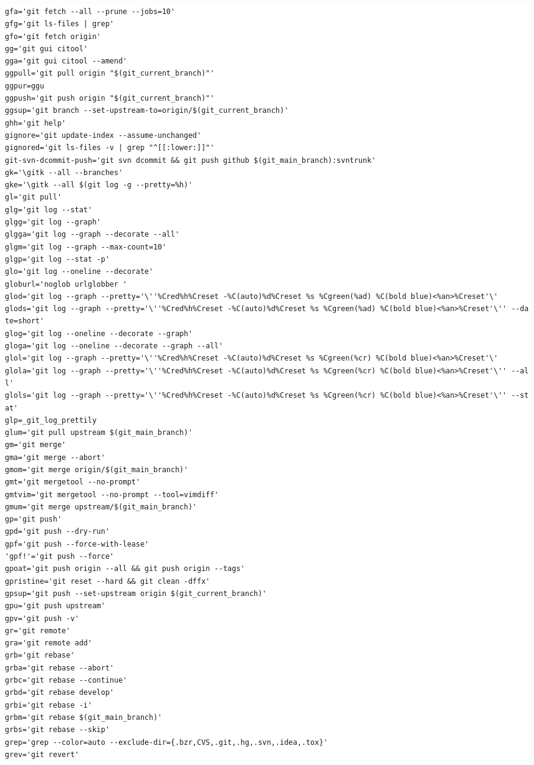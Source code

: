 ```bashrc
gfa='git fetch --all --prune --jobs=10'
gfg='git ls-files | grep'
gfo='git fetch origin'
gg='git gui citool'
gga='git gui citool --amend'
ggpull='git pull origin "$(git_current_branch)"'
ggpur=ggu
ggpush='git push origin "$(git_current_branch)"'
ggsup='git branch --set-upstream-to=origin/$(git_current_branch)'
ghh='git help'
gignore='git update-index --assume-unchanged'
gignored='git ls-files -v | grep "^[[:lower:]]"'
git-svn-dcommit-push='git svn dcommit && git push github $(git_main_branch):svntrunk'
gk='\gitk --all --branches'
gke='\gitk --all $(git log -g --pretty=%h)'
gl='git pull'
glg='git log --stat'
glgg='git log --graph'
glgga='git log --graph --decorate --all'
glgm='git log --graph --max-count=10'
glgp='git log --stat -p'
glo='git log --oneline --decorate'
globurl='noglob urlglobber '
glod='git log --graph --pretty='\''%Cred%h%Creset -%C(auto)%d%Creset %s %Cgreen(%ad) %C(bold blue)<%an>%Creset'\'
glods='git log --graph --pretty='\''%Cred%h%Creset -%C(auto)%d%Creset %s %Cgreen(%ad) %C(bold blue)<%an>%Creset'\'' --date=short'
glog='git log --oneline --decorate --graph'
gloga='git log --oneline --decorate --graph --all'
glol='git log --graph --pretty='\''%Cred%h%Creset -%C(auto)%d%Creset %s %Cgreen(%cr) %C(bold blue)<%an>%Creset'\'
glola='git log --graph --pretty='\''%Cred%h%Creset -%C(auto)%d%Creset %s %Cgreen(%cr) %C(bold blue)<%an>%Creset'\'' --all'
glols='git log --graph --pretty='\''%Cred%h%Creset -%C(auto)%d%Creset %s %Cgreen(%cr) %C(bold blue)<%an>%Creset'\'' --stat'
glp=_git_log_prettily
glum='git pull upstream $(git_main_branch)'
gm='git merge'
gma='git merge --abort'
gmom='git merge origin/$(git_main_branch)'
gmt='git mergetool --no-prompt'
gmtvim='git mergetool --no-prompt --tool=vimdiff'
gmum='git merge upstream/$(git_main_branch)'
gp='git push'
gpd='git push --dry-run'
gpf='git push --force-with-lease'
'gpf!'='git push --force'
gpoat='git push origin --all && git push origin --tags'
gpristine='git reset --hard && git clean -dffx'
gpsup='git push --set-upstream origin $(git_current_branch)'
gpu='git push upstream'
gpv='git push -v'
gr='git remote'
gra='git remote add'
grb='git rebase'
grba='git rebase --abort'
grbc='git rebase --continue'
grbd='git rebase develop'
grbi='git rebase -i'
grbm='git rebase $(git_main_branch)'
grbs='git rebase --skip'
grep='grep --color=auto --exclude-dir={.bzr,CVS,.git,.hg,.svn,.idea,.tox}'
grev='git revert'
```